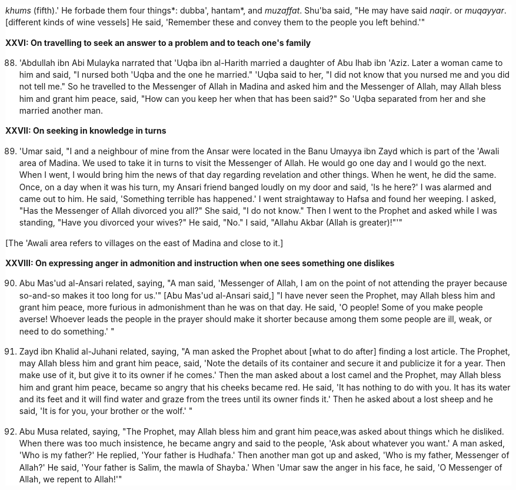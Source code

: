 *khums* (fifth).' He forbade them four things*: dubba', hantam*,
and *muzaffat*. Shu'ba said, "He may have said *naqir*. or
*muqayyar*. [different kinds of wine vessels] He said, 'Remember these
and convey them to the people you left behind.'"

**XXVI: On travelling to seek an answer to a problem and to teach one's
family**

88. 'Abdullah ibn Abi Mulayka narrated that 'Uqba ibn al-Harith married a
daughter of Abu Ihab ibn 'Aziz. Later a woman came to him and said, "I nursed
both 'Uqba and the one he married." 'Uqba said to her, "I did not know that
you nursed me and you did not tell me." So he travelled to the Messenger
of Allah in Madina and asked him and the Messenger of Allah, may Allah bless
him and grant him peace, said, "How can you keep her when that has been said?"
So 'Uqba separated from her and she married another man.

**XXVII: On seeking in knowledge in turns**

89. 'Umar said, "I and a neighbour of mine from the Ansar were located in the Banu
Umayya ibn Zayd which is part of the 'Awali area of Madina. We used to take
it in turns to visit the Messenger of Allah. He would go one day and I would
go the next. When I went, I would bring him the news of that day regarding
revelation and other things. When he went, he did the same. Once, on a day
when it was his turn, my Ansari friend banged loudly on my door and said,
'Is he here?' I was alarmed and came out to him. He said, 'Something terrible
has happened.' I went straightaway  to Hafsa and found her weeping. I asked, "Has the Messenger
of Allah divorced you all?" She said, "I do not know." Then I went to the
Prophet and asked while I was standing, "Have you divorced your wives?" He
said, "No." I said, "Allahu Akbar (Allah is greater)!"'"

[The 'Awali area refers to villages on the east of Madina and close to it.]

**XXVIII: On expressing anger in admonition and instruction when one sees
something one dislikes**

90. Abu Mas'ud al-Ansari related, saying, "A man said, 'Messenger of Allah,
I am on the point of not attending the prayer because so-and-so makes it
too long for us.'" [Abu Mas'ud al-Ansari said,] "I have never seen the Prophet,
may Allah bless him and grant him peace, more furious in admonishment than
he was on that day. He said, 'O people! Some of you make people averse! Whoever
leads the people in the prayer should make it shorter because among them
some people are ill, weak, or need to do something.' "

91. Zayd ibn Khalid al-Juhani related, saying, "A man asked the Prophet about [what to do after]
finding a lost article. The Prophet, may Allah bless him and grant him peace,
said, 'Note the details of its container and secure it and publicize it for
a year. Then make use of it, but give it to its owner if he comes.' Then
the man asked about a lost camel and the Prophet, may Allah bless him and
grant him peace, became so angry that his cheeks became red. He said, 'It
has nothing to do with you. It has its water and its feet and it will find
water and graze from the trees until its owner finds it.' Then he asked about
a lost sheep and he said, 'It is for you, your brother or the wolf.' "

92. Abu Musa related, saying, "The Prophet, may Allah bless him and grant
him peace,was asked about things which he disliked. When there was too much
insistence, he became angry and said to the people, 'Ask about whatever you
want.' A man asked, 'Who is my father?' He replied, 'Your father is Hudhafa.'
Then another man got up and asked, 'Who is my father, Messenger of Allah?'
He said, 'Your father is Salim, the mawla of Shayba.' When 'Umar saw the
anger in his face, he said, 'O Messenger of Allah, we repent to Allah!'"

